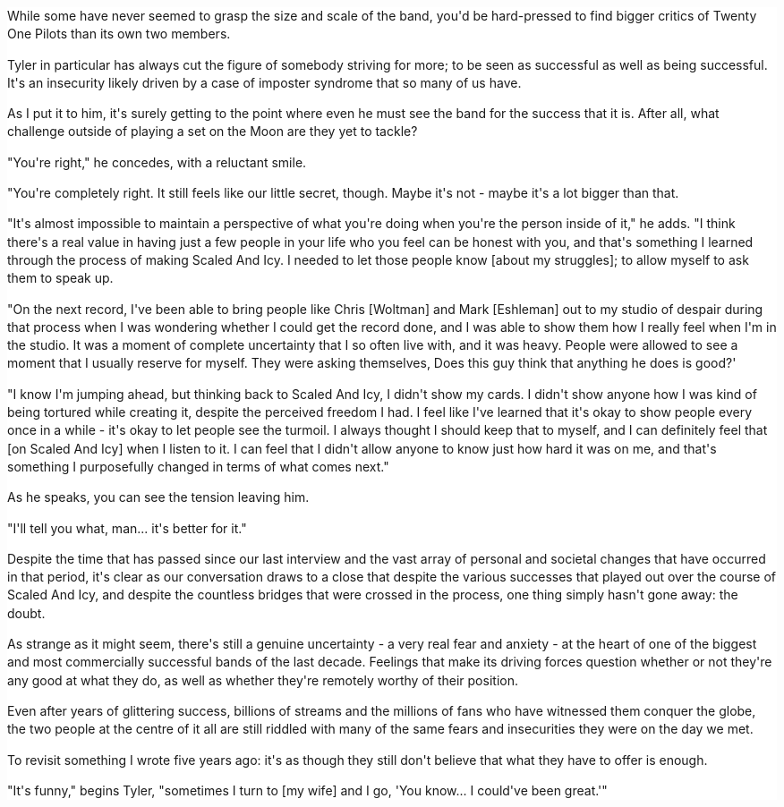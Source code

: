 While some have never seemed to grasp the size and scale of the band, you'd be hard-pressed to find bigger critics of Twenty One Pilots than its own two members.

Tyler in particular has always cut the figure of somebody striving for more; to be seen as successful as well as being successful. It's an insecurity likely driven by a case of imposter syndrome that so many of us have.

As I put it to him, it's surely getting to the point where even he must see the band for the success that it is. After all, what challenge outside of playing a set on the Moon are they yet to tackle?

"You're right," he concedes, with a reluctant smile.

"You're completely right. It still feels like our little secret, though. Maybe it's not - maybe it's a lot bigger than that.

"It's almost impossible to maintain a perspective of what you're doing when you're the person inside of it," he adds. "I think there's a real value in having just a few people in your life who you feel can be honest with you, and that's something I learned through the process of making Scaled And Icy. I needed to let those people know [about my struggles]; to allow myself to ask them to speak up.

"On the next record, I've been able to bring people like Chris [Woltman] and Mark [Eshleman] out to my studio of despair during that process when I was wondering whether I could get the record done, and I was able to show them how I really feel when I'm in the studio. It was a moment of complete uncertainty that I so often live with, and it was heavy. People were allowed to see a moment that I usually reserve for myself. They were asking themselves, Does this guy think that anything he does is good?'

"I know I'm jumping ahead, but thinking back to Scaled And Icy, I didn't show my cards. I didn't show anyone how I was kind of being tortured while creating it, despite the perceived freedom I had. I feel like I've learned that it's okay to show people every once in a while - it's okay to let people see the turmoil. I always thought I should keep that to myself, and I can definitely feel that [on Scaled And Icy] when I listen to it. I can feel that I didn't allow anyone to know just how hard it was on me, and that's something I purposefully changed in terms of what comes next."

As he speaks, you can see the tension leaving him.

"I'll tell you what, man... it's better for it."

Despite the time that has passed since our last interview and the vast array of personal and societal changes that have occurred in that period, it's clear as our conversation draws to a close that despite the various successes that played out over the course of Scaled And Icy, and despite the countless bridges that were crossed in the process, one thing simply hasn't gone away: the doubt.

As strange as it might seem, there's still a genuine uncertainty - a very real fear and anxiety - at the heart of one of the biggest and most commercially successful bands of the last decade. Feelings that make its driving forces question whether or not they're any good at what they do, as well as whether they're remotely worthy of their position.

Even after years of glittering success, billions of streams and the millions of fans who have witnessed them conquer the globe, the two people at the centre of it all are still riddled with many of the same fears and insecurities they were on the day we met.

To revisit something I wrote five years ago: it's as though they still don't believe that what they have to offer is enough.

"It's funny," begins Tyler, "sometimes I turn to [my wife] and I go, 'You know... I could've been great.'"
